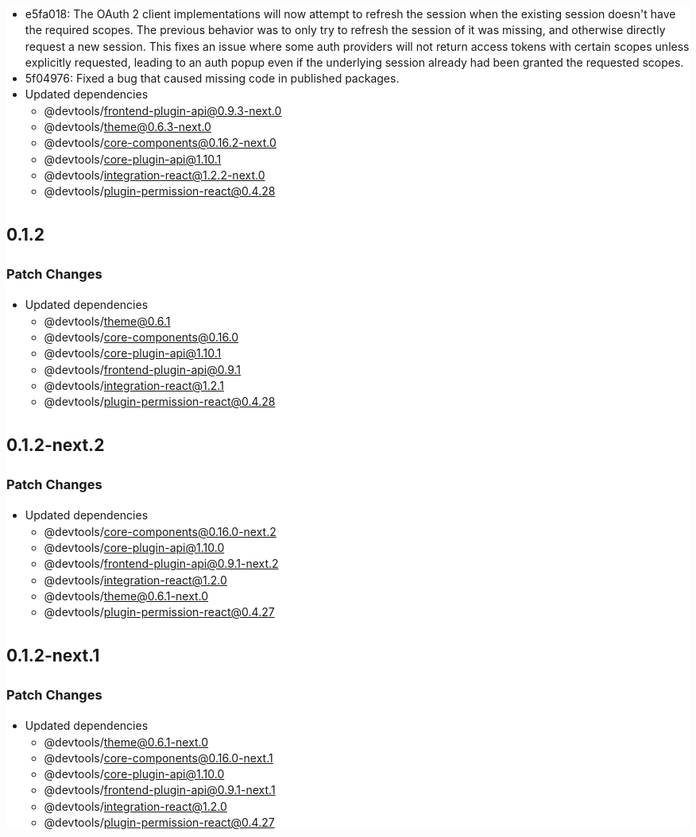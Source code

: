 - e5fa018: The OAuth 2 client implementations will now attempt to refresh the session when the existing session doesn't have the required scopes. The previous behavior was to only try to refresh the session of it was missing, and otherwise directly request a new session. This fixes an issue where some auth providers will not return access tokens with certain scopes unless explicitly requested, leading to an auth popup even if the underlying session already had been granted the requested scopes.
- 5f04976: Fixed a bug that caused missing code in published packages.
- Updated dependencies
  - @devtools/frontend-plugin-api@0.9.3-next.0
  - @devtools/theme@0.6.3-next.0
  - @devtools/core-components@0.16.2-next.0
  - @devtools/core-plugin-api@1.10.1
  - @devtools/integration-react@1.2.2-next.0
  - @devtools/plugin-permission-react@0.4.28

## 0.1.2

### Patch Changes

- Updated dependencies
  - @devtools/theme@0.6.1
  - @devtools/core-components@0.16.0
  - @devtools/core-plugin-api@1.10.1
  - @devtools/frontend-plugin-api@0.9.1
  - @devtools/integration-react@1.2.1
  - @devtools/plugin-permission-react@0.4.28

## 0.1.2-next.2

### Patch Changes

- Updated dependencies
  - @devtools/core-components@0.16.0-next.2
  - @devtools/core-plugin-api@1.10.0
  - @devtools/frontend-plugin-api@0.9.1-next.2
  - @devtools/integration-react@1.2.0
  - @devtools/theme@0.6.1-next.0
  - @devtools/plugin-permission-react@0.4.27

## 0.1.2-next.1

### Patch Changes

- Updated dependencies
  - @devtools/theme@0.6.1-next.0
  - @devtools/core-components@0.16.0-next.1
  - @devtools/core-plugin-api@1.10.0
  - @devtools/frontend-plugin-api@0.9.1-next.1
  - @devtools/integration-react@1.2.0
  - @devtools/plugin-permission-react@0.4.27
